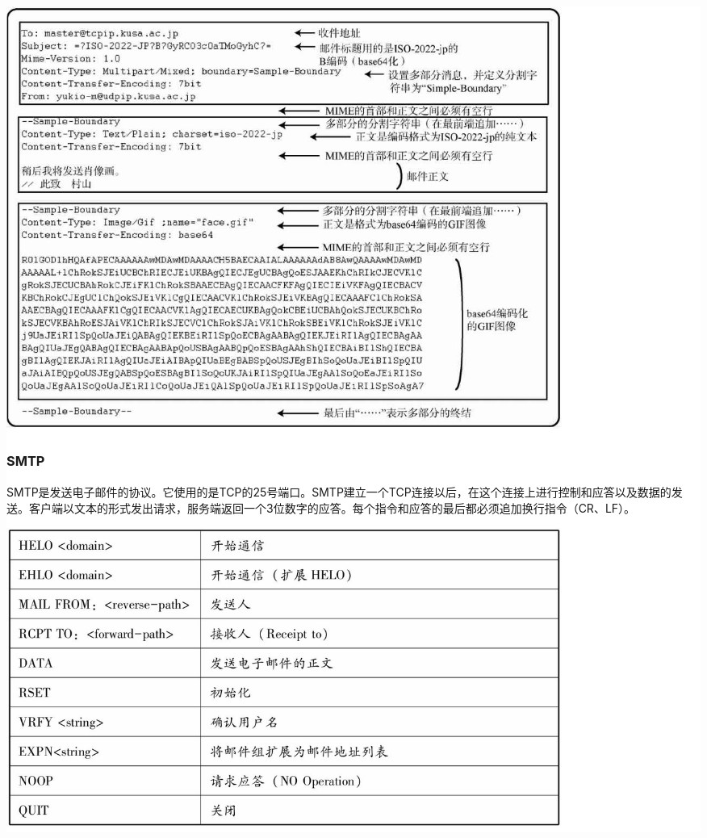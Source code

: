 <img src=".//8/10.png" width="80%">

### SMTP
SMTP是发送电子邮件的协议。它使用的是TCP的25号端口。SMTP建立一个TCP连接以后，在这个连接上进行控制和应答以及数据的发送。客户端以文本的形式发出请求，服务端返回一个3位数字的应答。每个指令和应答的最后都必须追加换行指令（CR、LF）。

<img src=".//8/11.png" width="80%">